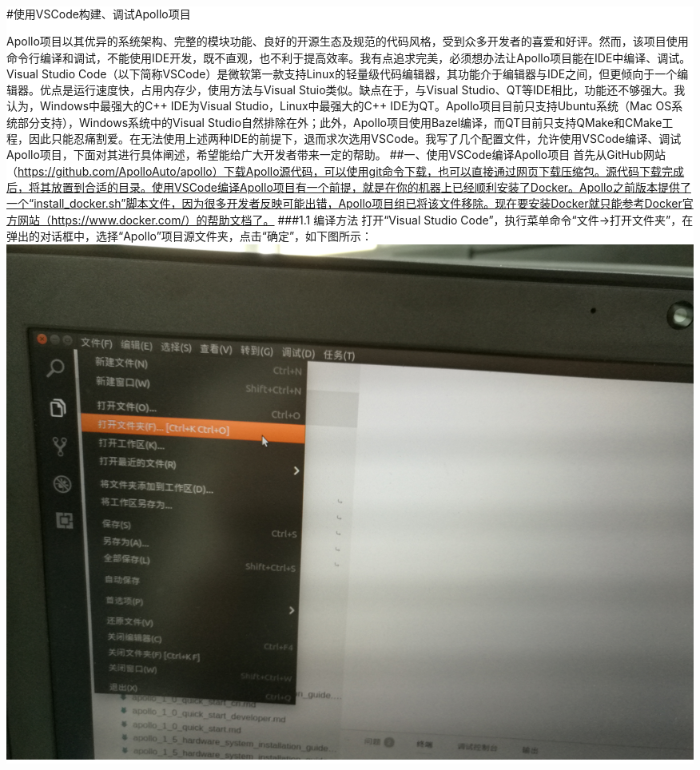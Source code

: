 ﻿#使用VSCode构建、调试Apollo项目

Apollo项目以其优异的系统架构、完整的模块功能、良好的开源生态及规范的代码风格，受到众多开发者的喜爱和好评。然而，该项目使用命令行编译和调试，不能使用IDE开发，既不直观，也不利于提高效率。我有点追求完美，必须想办法让Apollo项目能在IDE中编译、调试。 
Visual Studio Code（以下简称VSCode）是微软第一款支持Linux的轻量级代码编辑器，其功能介于编辑器与IDE之间，但更倾向于一个编辑器。优点是运行速度快，占用内存少，使用方法与Visual Stuio类似。缺点在于，与Visual Studio、QT等IDE相比，功能还不够强大。我认为，Windows中最强大的C++ IDE为Visual Studio，Linux中最强大的C++ IDE为QT。Apollo项目目前只支持Ubuntu系统（Mac OS系统部分支持），Windows系统中的Visual Studio自然排除在外；此外，Apollo项目使用Bazel编译，而QT目前只支持QMake和CMake工程，因此只能忍痛割爱。在无法使用上述两种IDE的前提下，退而求次选用VSCode。我写了几个配置文件，允许使用VSCode编译、调试Apollo项目，下面对其进行具体阐述，希望能给广大开发者带来一定的帮助。
##一、使用VSCode编译Apollo项目
首先从GitHub网站（https://github.com/ApolloAuto/apollo）下载Apollo源代码，可以使用git命令下载，也可以直接通过网页下载压缩包。源代码下载完成后，将其放置到合适的目录。使用VSCode编译Apollo项目有一个前提，就是在你的机器上已经顺利安装了Docker。Apollo之前版本提供了一个“install_docker.sh”脚本文件，因为很多开发者反映可能出错，Apollo项目组已将该文件移除。现在要安装Docker就只能参考Docker官方网站（https://www.docker.com/）的帮助文档了。
###1.1 编译方法
打开“Visual Studio Code”，执行菜单命令“文件->打开文件夹”，在弹出的对话框中，选择“Apollo”项目源文件夹，点击“确定”，如下图所示：
![1](images/vscode/打开文件夹.jpg)